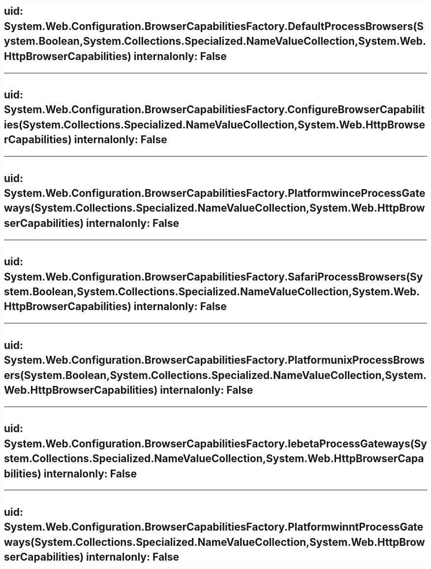 uid: System.Web.Configuration.BrowserCapabilitiesFactory.DefaultProcessBrowsers(System.Boolean,System.Collections.Specialized.NameValueCollection,System.Web.HttpBrowserCapabilities)
internalonly: False
---

---
uid: System.Web.Configuration.BrowserCapabilitiesFactory.ConfigureBrowserCapabilities(System.Collections.Specialized.NameValueCollection,System.Web.HttpBrowserCapabilities)
internalonly: False
---

---
uid: System.Web.Configuration.BrowserCapabilitiesFactory.PlatformwinceProcessGateways(System.Collections.Specialized.NameValueCollection,System.Web.HttpBrowserCapabilities)
internalonly: False
---

---
uid: System.Web.Configuration.BrowserCapabilitiesFactory.SafariProcessBrowsers(System.Boolean,System.Collections.Specialized.NameValueCollection,System.Web.HttpBrowserCapabilities)
internalonly: False
---

---
uid: System.Web.Configuration.BrowserCapabilitiesFactory.PlatformunixProcessBrowsers(System.Boolean,System.Collections.Specialized.NameValueCollection,System.Web.HttpBrowserCapabilities)
internalonly: False
---

---
uid: System.Web.Configuration.BrowserCapabilitiesFactory.IebetaProcessGateways(System.Collections.Specialized.NameValueCollection,System.Web.HttpBrowserCapabilities)
internalonly: False
---

---
uid: System.Web.Configuration.BrowserCapabilitiesFactory.PlatformwinntProcessGateways(System.Collections.Specialized.NameValueCollection,System.Web.HttpBrowserCapabilities)
internalonly: False
---
